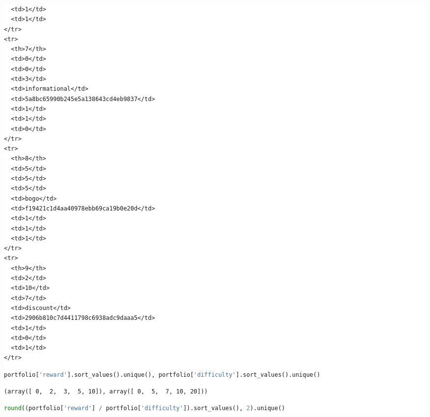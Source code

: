       <td>1</td>
      <td>1</td>
    </tr>
    <tr>
      <th>7</th>
      <td>0</td>
      <td>0</td>
      <td>3</td>
      <td>informational</td>
      <td>5a8bc65990b245e5a138643cd4eb9837</td>
      <td>1</td>
      <td>1</td>
      <td>0</td>
    </tr>
    <tr>
      <th>8</th>
      <td>5</td>
      <td>5</td>
      <td>5</td>
      <td>bogo</td>
      <td>f19421c1d4aa40978ebb69ca19b0e20d</td>
      <td>1</td>
      <td>1</td>
      <td>1</td>
    </tr>
    <tr>
      <th>9</th>
      <td>2</td>
      <td>10</td>
      <td>7</td>
      <td>discount</td>
      <td>2906b810c7d4411798c6938adc9daaa5</td>
      <td>1</td>
      <td>0</td>
      <td>1</td>
    </tr>
  </tbody>
</table>
</div>




```python
portfolio['reward'].sort_values().unique(), portfolio['difficulty'].sort_values().unique()
```




    (array([ 0,  2,  3,  5, 10]), array([ 0,  5,  7, 10, 20]))




```python
round((portfolio['reward'] / portfolio['difficulty']).sort_values(), 2).unique()
```

